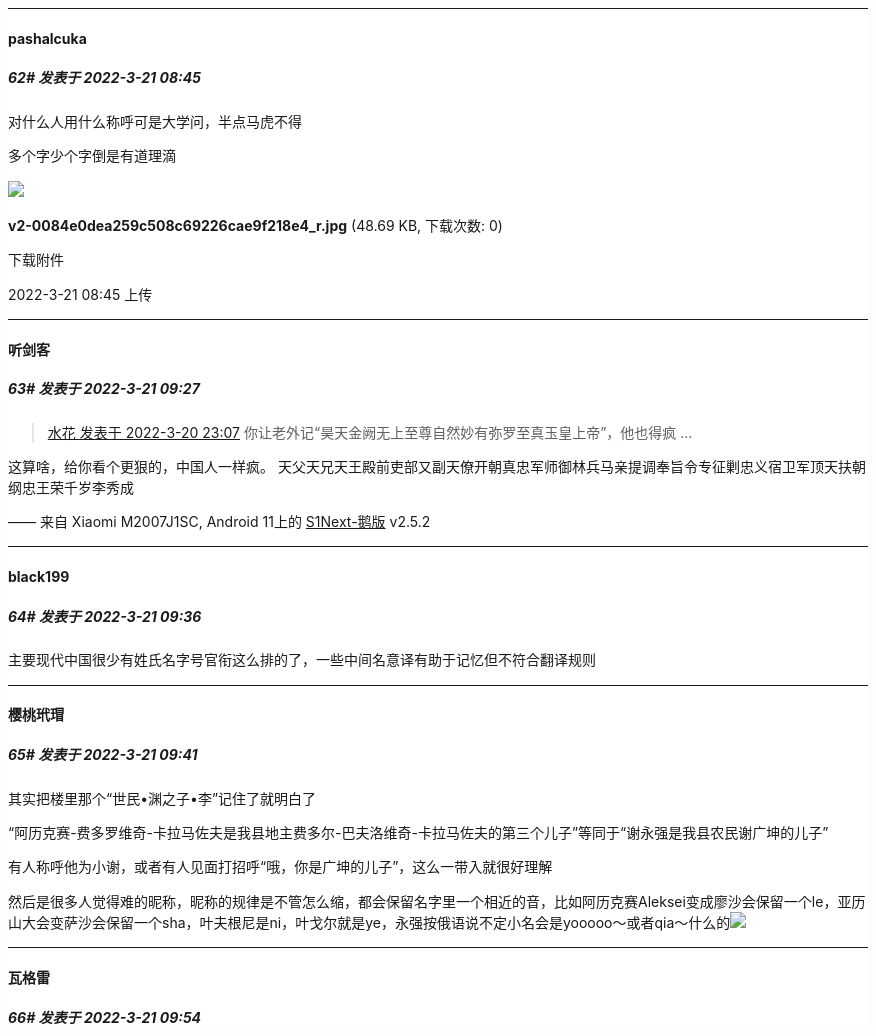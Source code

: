 *****

####  pashalcuka  
##### 62#       发表于 2022-3-21 08:45

对什么人用什么称呼可是大学问，半点马虎不得

多个字少个字倒是有道理滴

<img src="https://img.saraba1st.com/forum/202203/21/084502nclztnvdctvfwiv6.jpg" referrerpolicy="no-referrer">

<strong>v2-0084e0dea259c508c69226cae9f218e4_r.jpg</strong> (48.69 KB, 下载次数: 0)

下载附件

2022-3-21 08:45 上传



*****

####  听剑客  
##### 63#       发表于 2022-3-21 09:27

<blockquote><a href="httphttps://bbs.saraba1st.com/2b/forum.php?mod=redirect&amp;goto=findpost&amp;pid=55122094&amp;ptid=2058992" target="_blank">水花 发表于 2022-3-20 23:07</a>
你让老外记“昊天金阙无上至尊自然妙有弥罗至真玉皇上帝”，他也得疯 ...</blockquote>
这算啥，给你看个更狠的，中国人一样疯。
天父天兄天王殿前吏部又副天僚开朝真忠军师御林兵马亲提调奉旨令专征剿忠义宿卫军顶天扶朝纲忠王荣千岁李秀成

—— 来自 Xiaomi M2007J1SC, Android 11上的 [S1Next-鹅版](https://github.com/ykrank/S1-Next/releases) v2.5.2



*****

####  black199  
##### 64#       发表于 2022-3-21 09:36

主要现代中国很少有姓氏名字号官衔这么排的了，一些中间名意译有助于记忆但不符合翻译规则

*****

####  樱桃玳瑁  
##### 65#       发表于 2022-3-21 09:41

其实把楼里那个“世民•渊之子•李”记住了就明白了

“阿历克赛-费多罗维奇-卡拉马佐夫是我县地主费多尔-巴夫洛维奇-卡拉马佐夫的第三个儿子”等同于“谢永强是我县农民谢广坤的儿子”

有人称呼他为小谢，或者有人见面打招呼“哦，你是广坤的儿子”，这么一带入就很好理解

然后是很多人觉得难的昵称，昵称的规律是不管怎么缩，都会保留名字里一个相近的音，比如阿历克赛Aleksei变成廖沙会保留一个le，亚历山大会变萨沙会保留一个sha，叶夫根尼是ni，叶戈尔就是ye，永强按俄语说不定小名会是yooooo～或者qia～什么的<img src="https://static.saraba1st.com/image/smiley/face2017/067.png" referrerpolicy="no-referrer">



*****

####  瓦格雷  
##### 66#       发表于 2022-3-21 09:54
